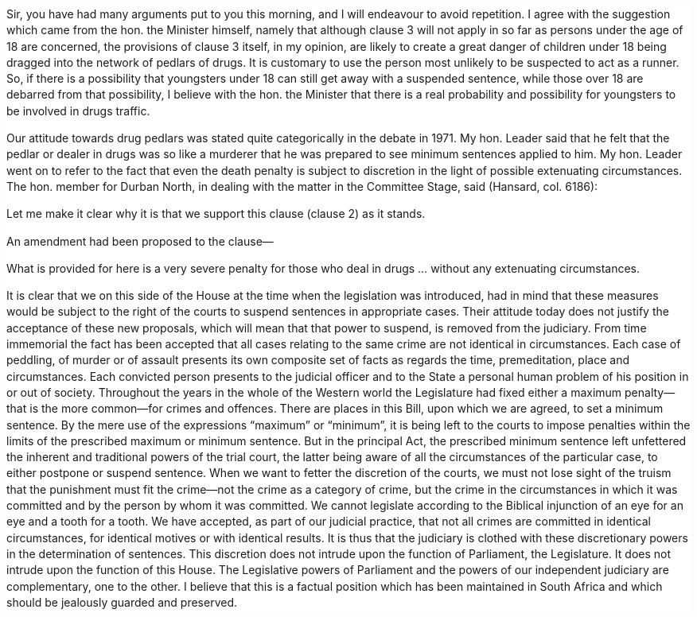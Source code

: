 <p>Sir, you have had many arguments put to you this morning, and I will endeavour to avoid repetition. I agree with the suggestion which came from the hon. the Minister himself, namely that although clause 3 will not apply in so far as persons under the age of 18 are concerned, the provisions of clause 3 itself, in my opinion, are likely to create a great danger of children under 18 being dragged into the network of pedlars of drugs. It is customary to use the person most unlikely to be suspected to act as a runner. So, if there is a possibility that youngsters under 18 can still get away with a suspended sentence, while those over 18 are debarred from that possibility, I believe with the hon. the Minister that there is a real probability and possibility for youngsters to be involved in drugs traffic.</p>

<p>Our attitude towards drug pedlars was stated quite categorically in the debate in 1971. My hon. Leader said that he felt that the pedlar or dealer in drugs was so like a murderer that he was prepared to see minimum sentences applied to him. My hon. Leader went on to refer to the fact that even the death penalty is subject to discretion in the light of possible extenuating circumstances. The hon. member for Durban North, in dealing with the matter in the Committee Stage, said (Hansard, col. 6186):</p>

<block name="quote">Let me make it clear why it is that we support this clause (clause 2) as it stands.</block>

<p>An amendment had been proposed to the clause&#x2014;</p>

<block name="quote">What is provided for here is a very severe penalty for those who deal in drugs &#x2026; without any extenuating circumstances.</block>

<p>It is clear that we on this side of the House at the time when the legislation was introduced, had in mind that these measures would be subject to the right of the courts to suspend sentences in appropriate cases. Their attitude today does not justify the acceptance of these new proposals, which will mean that that power to suspend, is removed from the judiciary. From time immemorial the fact has been accepted that all cases relating to the same crime are not identical in circumstances. Each case of peddling, of murder or of assault presents its own composite set of facts as regards the time, premeditation, place and circumstances. Each convicted person presents to the judicial officer and to the State a personal human problem of his position in or out of society. Throughout the years in the whole of the Western world the Legislature had fixed either a maximum penalty&#x2014;that is the more common&#x2014;for crimes and offences. There are places in this Bill, upon <span class="col_8907-8908" refersTo="page_1521"/>which we are agreed, to set a minimum sentence. By the mere use of the expressions &#x201C;maximum&#x201D; or &#x201C;minimum&#x201D;, it is being left to the courts to impose penalties within the limits of the prescribed maximum or minimum sentence. But in the principal Act, the prescribed minimum sentence left unfettered the inherent and traditional powers of the trial court, the latter being aware of all the circumstances of the particular case, to either postpone or suspend sentence. When we want to fetter the discretion of the courts, we must not lose sight of the truism that the punishment must fit the crime&#x2014;not the crime as a category of crime, but the crime in the circumstances in which it was committed and by the person by whom it was committed. We cannot legislate according to the Biblical injunction of an eye for an eye and a tooth for a tooth. We have accepted, as part of our judicial practice, that not all crimes are committed in identical circumstances, for identical motives or with identical results. It is thus that the judiciary is clothed with these discretionary powers in the determination of sentences. This discretion does not intrude upon the function of Parliament, the Legislature. It does not intrude upon the function of this House. The Legislative powers of Parliament and the powers of our independent judiciary are complementary, one to the other. I believe that this is a factual position which has been maintained in South Africa and which should be jealously guarded and preserved.</p>
